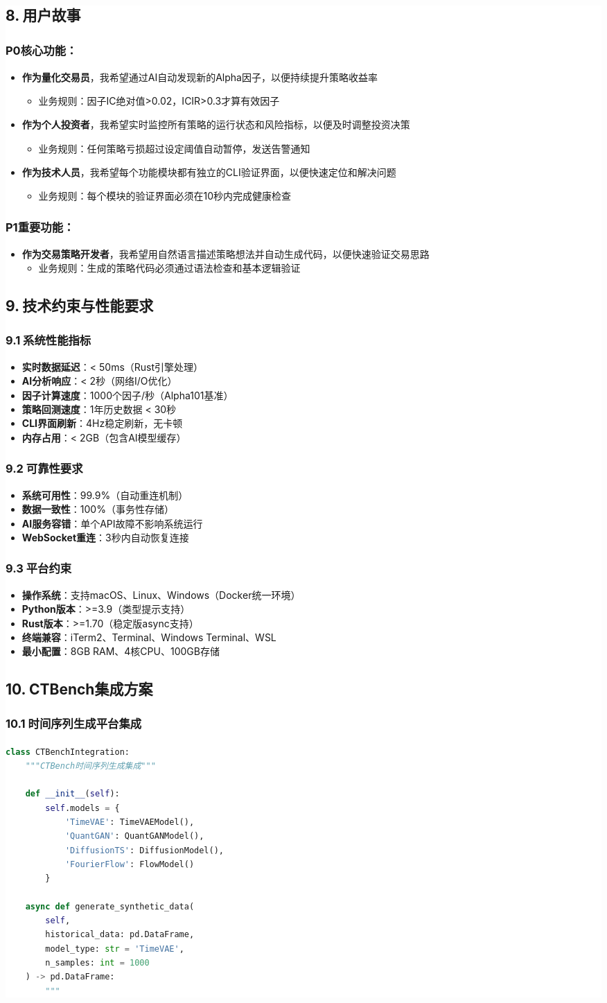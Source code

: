 ## 8. 用户故事

### P0核心功能：
- **作为量化交易员**，我希望通过AI自动发现新的Alpha因子，以便持续提升策略收益率
  - 业务规则：因子IC绝对值>0.02，ICIR>0.3才算有效因子
  
- **作为个人投资者**，我希望实时监控所有策略的运行状态和风险指标，以便及时调整投资决策
  - 业务规则：任何策略亏损超过设定阈值自动暂停，发送告警通知

- **作为技术人员**，我希望每个功能模块都有独立的CLI验证界面，以便快速定位和解决问题
  - 业务规则：每个模块的验证界面必须在10秒内完成健康检查

### P1重要功能：
- **作为交易策略开发者**，我希望用自然语言描述策略想法并自动生成代码，以便快速验证交易思路
  - 业务规则：生成的策略代码必须通过语法检查和基本逻辑验证

## 9. 技术约束与性能要求

### 9.1 系统性能指标
- **实时数据延迟**：< 50ms（Rust引擎处理）
- **AI分析响应**：< 2秒（网络I/O优化）  
- **因子计算速度**：1000个因子/秒（Alpha101基准）
- **策略回测速度**：1年历史数据 < 30秒
- **CLI界面刷新**：4Hz稳定刷新，无卡顿
- **内存占用**：< 2GB（包含AI模型缓存）

### 9.2 可靠性要求
- **系统可用性**：99.9%（自动重连机制）
- **数据一致性**：100%（事务性存储）
- **AI服务容错**：单个API故障不影响系统运行
- **WebSocket重连**：3秒内自动恢复连接

### 9.3 平台约束
- **操作系统**：支持macOS、Linux、Windows（Docker统一环境）
- **Python版本**：>=3.9（类型提示支持）
- **Rust版本**：>=1.70（稳定版async支持）
- **终端兼容**：iTerm2、Terminal、Windows Terminal、WSL
- **最小配置**：8GB RAM、4核CPU、100GB存储

## 10. CTBench集成方案

### 10.1 时间序列生成平台集成
```python
class CTBenchIntegration:
    """CTBench时间序列生成集成"""
    
    def __init__(self):
        self.models = {
            'TimeVAE': TimeVAEModel(),
            'QuantGAN': QuantGANModel(), 
            'DiffusionTS': DiffusionModel(),
            'FourierFlow': FlowModel()
        }
    
    async def generate_synthetic_data(
        self, 
        historical_data: pd.DataFrame,
        model_type: str = 'TimeVAE',
        n_samples: int = 1000
    ) -> pd.DataFrame:
        """
```